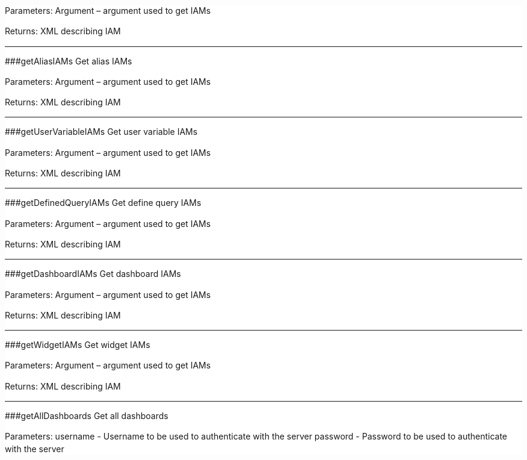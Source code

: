 Parameters:
Argument – argument used to get IAMs

Returns:
XML describing IAM
___
###getAliasIAMs
Get alias IAMs

Parameters:
Argument – argument used to get IAMs

Returns:
XML describing IAM
___
###getUserVariableIAMs
Get user variable IAMs

Parameters:
Argument – argument used to get IAMs

Returns:
XML describing IAM
___
###getDefinedQueryIAMs
Get define query IAMs

Parameters:
Argument – argument used to get IAMs

Returns:
XML describing IAM
___
###getDashboardIAMs
Get dashboard IAMs

Parameters:
Argument – argument used to get IAMs

Returns:
XML describing IAM
___
###getWidgetIAMs
Get widget IAMs

Parameters:
Argument – argument used to get IAMs

Returns:
XML describing IAM
___
###getAllDashboards
Get all dashboards

Parameters:
username - Username to be used to authenticate with the server
password - Password to be used to authenticate with the server
